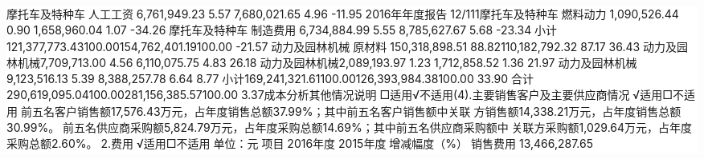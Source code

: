 摩托车及特种车
人工工资
6,761,949.23
5.57
7,680,021.65
4.96
-11.95
2016年年度报告
12/111摩托车及特种车
燃料动力
1,090,526.44
0.90
1,658,960.04
1.07
-34.26
摩托车及特种车
制造费用
6,734,884.99
5.55
8,785,627.67
5.68
-23.34
小计121,377,773.43100.00154,762,401.19100.00
-21.57
动力及园林机械
原材料
150,318,898.51
88.82110,182,792.32
87.17
36.43
动力及园林机械7,709,713.00
4.56
6,110,075.75
4.83
26.18
动力及园林机械2,089,193.97
1.23
1,712,858.52
1.36
21.97
动力及园林机械9,123,516.13
5.39
8,388,257.78
6.64
8.77
小计169,241,321.61100.00126,393,984.38100.00
33.90
合计290,619,095.04100.00281,156,385.57100.00
3.37成本分析其他情况说明
□适用√不适用(4).主要销售客户及主要供应商情况
√适用□不适用
前五名客户销售额17,576.43万元，占年度销售总额37.99%；其中前五名客户销售额中关联
方销售额14,338.21万元，占年度销售总额30.99%。
前五名供应商采购额5,824.79万元，占年度采购总额14.69%；其中前五名供应商采购额中
关联方采购额1,029.64万元，占年度采购总额2.60%。
2.费用
√适用□不适用
单位：元
项目
2016年度
2015年度
增减幅度（%）
销售费用
13,466,287.65